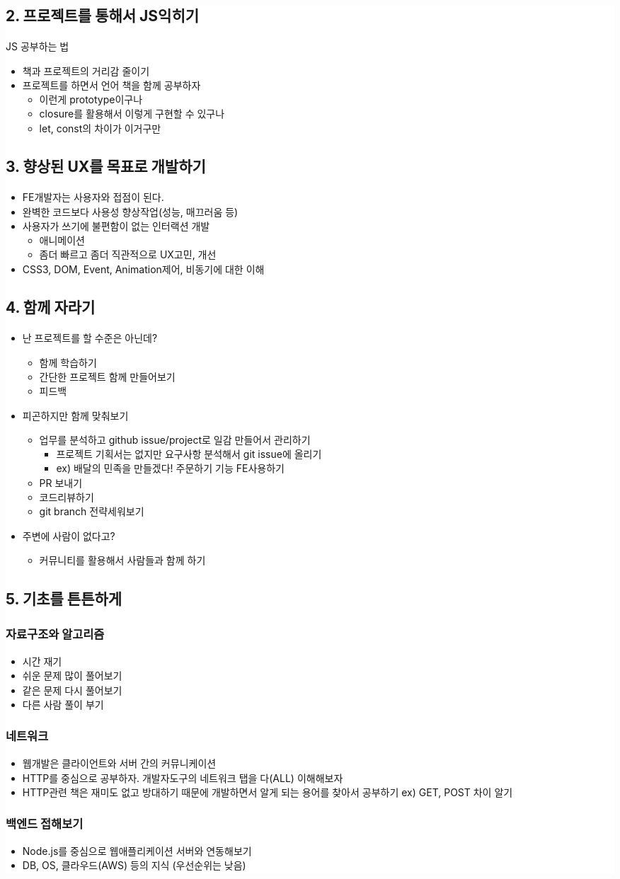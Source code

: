 ## 2. 프로젝트를 통해서 JS익히기
JS 공부하는 법
- 책과 프로젝트의 거리감 줄이기
- 프로젝트를 하면서 언어 책을 함께 공부하자
    - 이런게 prototype이구나
    - closure를 활용해서 이렇게 구현할 수 있구나
    - let, const의 차이가 이거구만

## 3. 향상된 UX를 목표로 개발하기
- FE개발자는 사용자와 접점이 된다.
- 완벽한 코드보다 사용성 향상작업(성능, 매끄러움 등)
- 사용자가 쓰기에 불편함이 없는 인터랙션 개발
    - 애니메이션
    - 좀더 빠르고 좀더 직관적으로 UX고민, 개선
- CSS3, DOM, Event, Animation제어, 비동기에 대한 이해

## 4. 함께 자라기
- 난 프로젝트를 할 수준은 아닌데?
    - 함께 학습하기
    - 간단한 프로젝트 함께 만들어보기
    - 피드백

- 피곤하지만 함께 맞춰보기
    - 업무를 분석하고 github issue/project로 일감 만들어서 관리하기
        - 프로젝트 기획서는 없지만 요구사항 분석해서 git issue에 올리기
        - ex) 배달의 민족을 만들겠다! 주문하기 기능 FE사용하기
    - PR 보내기
    - 코드리뷰하기
    - git branch 전략세워보기

- 주변에 사람이 없다고?
    - 커뮤니티를 활용해서 사람들과 함께 하기

## 5. 기초를 튼튼하게
### 자료구조와 알고리즘
- 시간 재기
- 쉬운 문제 많이 풀어보기
- 같은 문제 다시 풀어보기
- 다른 사람 풀이 부기

### 네트워크
- 웹개발은 클라이언트와 서버 간의 커뮤니케이션
- HTTP를 중심으로 공부하자. 개발자도구의 네트워크 탭을 다(ALL) 이해해보자
- HTTP관련 책은 재미도 없고 방대하기 때문에 개발하면서 알게 되는 용어를 찾아서 공부하기
ex) GET, POST 차이 알기

### 백엔드 접해보기
- Node.js를 중심으로 웹애플리케이션 서버와 연동해보기
- DB, OS, 클라우드(AWS) 등의 지식 (우선순위는 낮음)
